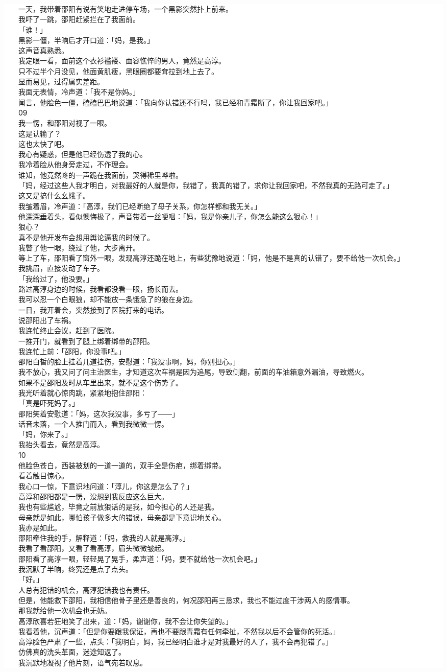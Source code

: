 &emsp;&emsp;一天，我带着邵阳有说有笑地走进停车场，一个黑影突然扑上前来。  
&emsp;&emsp;我吓了一跳，邵阳赶紧拦在了我面前。  
&emsp;&emsp;「谁！」  
&emsp;&emsp;黑影一僵，半晌后才开口道：「妈，是我。」  
&emsp;&emsp;这声音真熟悉。  
&emsp;&emsp;我定眼一看，面前这个衣衫褴褛、面容憔悴的男人，竟然是高淳。  
&emsp;&emsp;只不过半个月没见，他面黄肌瘦，黑眼圈都要耷拉到地上去了。  
&emsp;&emsp;显而易见，过得属实差距。  
&emsp;&emsp;我面无表情，冷声道：「我不是你妈。」  
&emsp;&emsp;闻言，他脸色一僵，磕磕巴巴地说道：「我向你认错还不行吗，我已经和青霜断了，你让我回家吧。」  
&emsp;&emsp;09  
&emsp;&emsp;我一愣，和邵阳对视了一眼。  
&emsp;&emsp;这是认输了？  
&emsp;&emsp;这也太快了吧。  
&emsp;&emsp;我心有疑惑，但是他已经伤透了我的心。  
&emsp;&emsp;我冷着脸从他身旁走过，不作理会。  
&emsp;&emsp;谁知，他竟然咚的一声跪在我面前，哭得稀里哗啦。  
&emsp;&emsp;「妈，经过这些人我才明白，对我最好的人就是你，我错了，我真的错了，求你让我回家吧，不然我真的无路可走了。」  
&emsp;&emsp;这又是搞什么幺蛾子。  
&emsp;&emsp;我皱着眉，冷声道：「高淳，我们已经断绝了母子关系，你怎样都和我无关。」  
&emsp;&emsp;他深深垂着头，看似懊悔极了，声音带着一丝哽咽：「妈，我是你亲儿子，你怎么能这么狠心！」  
&emsp;&emsp;狠心？  
&emsp;&emsp;真不是他开发布会想用舆论逼我的时候了。  
&emsp;&emsp;我瞥了他一眼，绕过了他，大步离开。  
&emsp;&emsp;等上了车，邵阳看了窗外一眼，发现高淳还跪在地上，有些犹豫地说道：「妈，他是不是真的认错了，要不给他一次机会。」  
&emsp;&emsp;我挑眉，直接发动了车子。  
&emsp;&emsp;「我给过了，他没要。」  
&emsp;&emsp;路过高淳身边的时候，我看都没看一眼，扬长而去。  
&emsp;&emsp;我可以忍一个白眼狼，却不能放一条饿急了的狼在身边。  
&emsp;&emsp;一日，我开着会，突然接到了医院打来的电话。  
&emsp;&emsp;说邵阳出了车祸。  
&emsp;&emsp;我连忙终止会议，赶到了医院。  
&emsp;&emsp;一推开门，就看到了腿上绑着绑带的邵阳。  
&emsp;&emsp;我连忙上前：「邵阳，你没事吧。」  
&emsp;&emsp;邵阳白皙的脸上挂着几道挂伤，安慰道：「我没事啊，妈，你别担心。」  
&emsp;&emsp;我不放心，我又问了问主治医生，才知道这次车祸是因为追尾，导致侧翻，前面的车油箱意外漏油，导致燃火。  
&emsp;&emsp;如果不是邵阳及时从车里出来，就不是这个伤势了。  
&emsp;&emsp;我光听着就心惊肉跳，紧紧地抱住邵阳：  
&emsp;&emsp;「真是吓死妈了。」  
&emsp;&emsp;邵阳笑着安慰道：「妈，这次我没事，多亏了——」  
&emsp;&emsp;话音未落，一个人推门而入，看到我微微一愣。  
&emsp;&emsp;「妈，你来了。」  
&emsp;&emsp;我抬头看去，竟然是高淳。  
&emsp;&emsp;10  
&emsp;&emsp;他脸色苍白，西装被划的一道一道的，双手全是伤疤，绑着绑带。  
&emsp;&emsp;看着触目惊心。  
&emsp;&emsp;我心口一惊，下意识地问道：「淳儿，你这是怎么了？」  
&emsp;&emsp;高淳和邵阳都是一愣，没想到我反应这么巨大。  
&emsp;&emsp;我也有些尴尬，毕竟之前放狠话的是我，如今担心的人还是我。  
&emsp;&emsp;母亲就是如此，哪怕孩子做多大的错误，母亲都是下意识地关心。  
&emsp;&emsp;我亦是如此。  
&emsp;&emsp;邵阳牵住我的手，解释道：「妈，救我的人就是高淳。」  
&emsp;&emsp;我看了看邵阳，又看了看高淳，眉头微微皱起。  
&emsp;&emsp;邵阳看了高淳一眼，轻轻晃了晃手，柔声道：「妈，要不就给他一次机会吧。」  
&emsp;&emsp;我沉默了半晌，终究还是点了点头。  
&emsp;&emsp;「好。」  
&emsp;&emsp;人总有犯错的机会，高淳犯错我也有责任。  
&emsp;&emsp;但是，他能救下邵阳，我相信他骨子里还是善良的，何况邵阳再三恳求，我也不能过度干涉两人的感情事。  
&emsp;&emsp;那我就给他一次机会也无妨。  
&emsp;&emsp;高淳欣喜若狂地笑了出来，道：「妈，谢谢你，我不会让你失望的。」  
&emsp;&emsp;我看着他，沉声道：「但是你要跟我保证，再也不要跟青霜有任何牵扯，不然我以后不会管你的死活。」  
&emsp;&emsp;高淳脸色严肃了一些，点头：「我明白，妈，我已经明白谁才是对我最好的人了，我不会再犯错了。」  
&emsp;&emsp;仿佛真的洗头革面，迷途知返了。  
&emsp;&emsp;我沉默地凝视了他片刻，语气宛若叹息。  